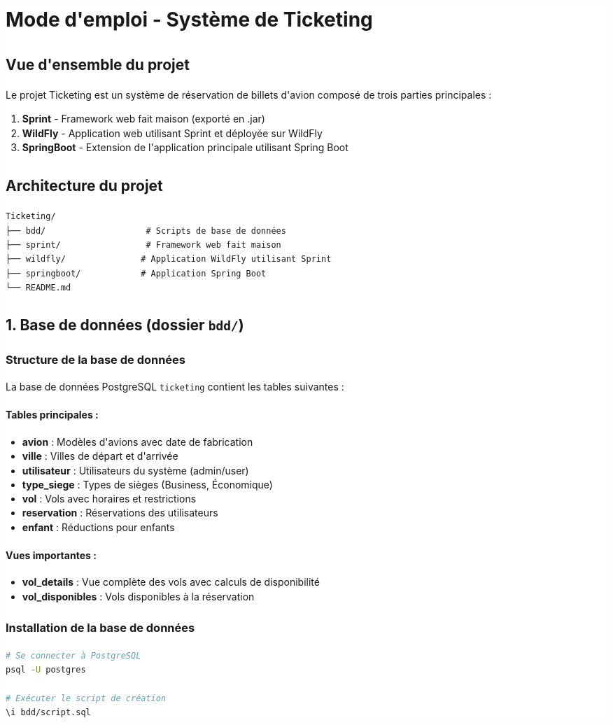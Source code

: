 # Mode d'emploi - Système de Ticketing

## Vue d'ensemble du projet

Le projet Ticketing est un système de réservation de billets d'avion composé de trois parties principales :

1. **Sprint** - Framework web fait maison (exporté en .jar)
2. **WildFly** - Application web utilisant Sprint et déployée sur WildFly
3. **SpringBoot** - Extension de l'application principale utilisant Spring Boot

## Architecture du projet

```
Ticketing/
├── bdd/                    # Scripts de base de données
├── sprint/                 # Framework web fait maison
├── wildfly/               # Application WildFly utilisant Sprint
├── springboot/            # Application Spring Boot
└── README.md
```

## 1. Base de données (dossier `bdd/`)

### Structure de la base de données

La base de données PostgreSQL `ticketing` contient les tables suivantes :

#### Tables principales :
- **avion** : Modèles d'avions avec date de fabrication
- **ville** : Villes de départ et d'arrivée
- **utilisateur** : Utilisateurs du système (admin/user)
- **type_siege** : Types de sièges (Business, Économique)
- **vol** : Vols avec horaires et restrictions
- **reservation** : Réservations des utilisateurs
- **enfant** : Réductions pour enfants

#### Vues importantes :
- **vol_details** : Vue complète des vols avec calculs de disponibilité
- **vol_disponibles** : Vols disponibles à la réservation

### Installation de la base de données

```bash
# Se connecter à PostgreSQL
psql -U postgres

# Exécuter le script de création
\i bdd/script.sql
```
